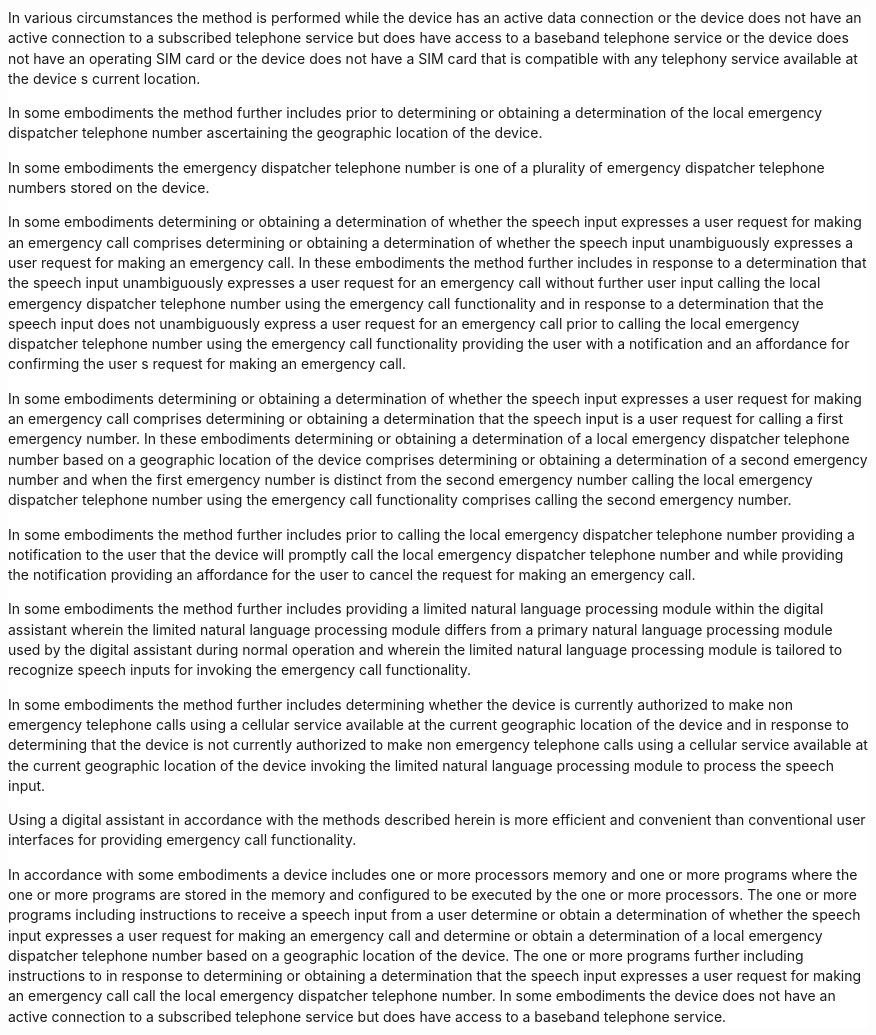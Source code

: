 In various circumstances the method is performed while the device has an active data connection or the device does not have an active connection to a subscribed telephone service but does have access to a baseband telephone service or the device does not have an operating SIM card or the device does not have a SIM card that is compatible with any telephony service available at the device s current location.

In some embodiments the method further includes prior to determining or obtaining a determination of the local emergency dispatcher telephone number ascertaining the geographic location of the device.

In some embodiments the emergency dispatcher telephone number is one of a plurality of emergency dispatcher telephone numbers stored on the device.

In some embodiments determining or obtaining a determination of whether the speech input expresses a user request for making an emergency call comprises determining or obtaining a determination of whether the speech input unambiguously expresses a user request for making an emergency call. In these embodiments the method further includes in response to a determination that the speech input unambiguously expresses a user request for an emergency call without further user input calling the local emergency dispatcher telephone number using the emergency call functionality and in response to a determination that the speech input does not unambiguously express a user request for an emergency call prior to calling the local emergency dispatcher telephone number using the emergency call functionality providing the user with a notification and an affordance for confirming the user s request for making an emergency call.

In some embodiments determining or obtaining a determination of whether the speech input expresses a user request for making an emergency call comprises determining or obtaining a determination that the speech input is a user request for calling a first emergency number. In these embodiments determining or obtaining a determination of a local emergency dispatcher telephone number based on a geographic location of the device comprises determining or obtaining a determination of a second emergency number and when the first emergency number is distinct from the second emergency number calling the local emergency dispatcher telephone number using the emergency call functionality comprises calling the second emergency number.

In some embodiments the method further includes prior to calling the local emergency dispatcher telephone number providing a notification to the user that the device will promptly call the local emergency dispatcher telephone number and while providing the notification providing an affordance for the user to cancel the request for making an emergency call.

In some embodiments the method further includes providing a limited natural language processing module within the digital assistant wherein the limited natural language processing module differs from a primary natural language processing module used by the digital assistant during normal operation and wherein the limited natural language processing module is tailored to recognize speech inputs for invoking the emergency call functionality.

In some embodiments the method further includes determining whether the device is currently authorized to make non emergency telephone calls using a cellular service available at the current geographic location of the device and in response to determining that the device is not currently authorized to make non emergency telephone calls using a cellular service available at the current geographic location of the device invoking the limited natural language processing module to process the speech input.

Using a digital assistant in accordance with the methods described herein is more efficient and convenient than conventional user interfaces for providing emergency call functionality.

In accordance with some embodiments a device includes one or more processors memory and one or more programs where the one or more programs are stored in the memory and configured to be executed by the one or more processors. The one or more programs including instructions to receive a speech input from a user determine or obtain a determination of whether the speech input expresses a user request for making an emergency call and determine or obtain a determination of a local emergency dispatcher telephone number based on a geographic location of the device. The one or more programs further including instructions to in response to determining or obtaining a determination that the speech input expresses a user request for making an emergency call call the local emergency dispatcher telephone number. In some embodiments the device does not have an active connection to a subscribed telephone service but does have access to a baseband telephone service.
